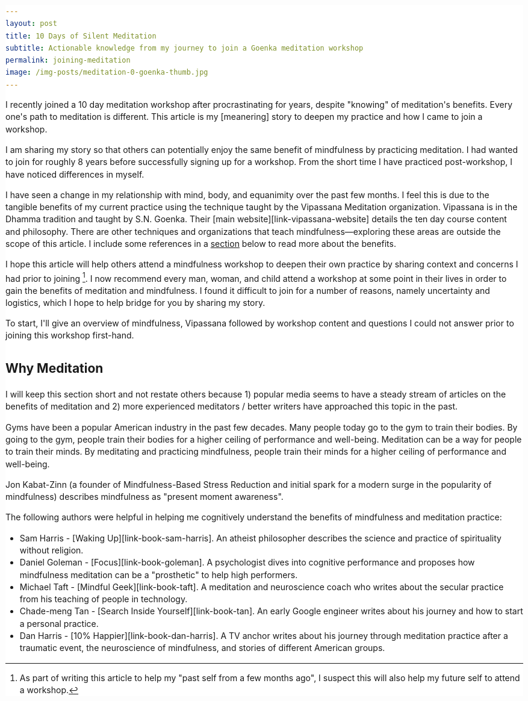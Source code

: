 ```yaml
---
layout: post
title: 10 Days of Silent Meditation
subtitle: Actionable knowledge from my journey to join a Goenka meditation workshop
permalink: joining-meditation
image: /img-posts/meditation-0-goenka-thumb.jpg
---
```


I recently joined a 10 day meditation workshop after procrastinating for years, despite "knowing" of meditation's benefits. Every one's path to meditation is different. This article is my [meanering] story to deepen my practice and how I came to join a workshop.

I am sharing my story so that others can potentially enjoy the same benefit of mindfulness by practicing meditation. I had wanted to join for roughly 8 years before successfully signing up for a workshop. From the short time I have practiced post-workshop, I have noticed differences in myself.

I have seen a change in my relationship with mind, body, and equanimity over the past few months. I feel this is due to the tangible benefits of my current practice using the technique taught by the Vipassana Meditation organization. Vipassana is in the Dhamma tradition and taught by S.N. Goenka. Their [main website][link-vipassana-website] details the ten day course content and philosophy. There are other techniques and organizations that teach mindfulness—exploring these areas are outside the scope of this article. I include some references in a [section](#why) below to read more about the benefits.

I hope this article will help others attend a mindfulness workshop to deepen their own practice by sharing context and concerns I had prior to joining [^1]. I now recommend every man, woman, and child attend a workshop at some point in their lives in order to gain the benefits of meditation and mindfulness. I found it difficult to join for a number of reasons, namely uncertainty and logistics, which I hope to help bridge for you by sharing my story.

To start, I'll give an overview of mindfulness, Vipassana followed by workshop content and questions I could not answer prior to joining this workshop first-hand.

[^1]: As part of writing this article to help my "past self from a few months ago", I suspect this will also help my future self to attend a workshop.

<a name="why"></a>

## Why Meditation

I will keep this section short and not restate others because 1) popular media seems to have a steady stream of articles on the benefits of meditation and 2) more experienced meditators / better writers have approached this topic in the past.

Gyms have been a popular American industry in the past few decades. Many people today go to the gym to train their bodies. By going to the gym, people train their bodies for a higher ceiling of performance and well-being.
Meditation can be a way for people to train their minds. By meditating and practicing mindfulness, people train their minds for a higher ceiling of performance and well-being.

Jon Kabat-Zinn (a founder of Mindfulness-Based Stress Reduction and initial spark for a modern surge in the popularity of mindfulness) describes mindfulness as "present moment awareness".

The following authors were helpful in helping me cognitively understand the benefits of mindfulness and meditation practice:
- Sam Harris - [Waking Up][link-book-sam-harris]. An atheist philosopher describes the science and practice of spirituality without religion.
- Daniel Goleman - [Focus][link-book-goleman]. A psychologist dives into cognitive performance and proposes how mindfulness meditation can be a "prosthetic" to help high performers.
- Michael Taft - [Mindful Geek][link-book-taft]. A meditation and neuroscience coach who writes about the secular practice from his teaching of people in technology.
- Chade-meng Tan - [Search Inside Yourself][link-book-tan]. An early Google engineer writes about his journey and how to start a personal practice.
- Dan Harris - [10% Happier][link-book-dan-harris]. A TV anchor writes about his journey through meditation practice after a traumatic event, the neuroscience of mindfulness, and stories of different American groups.


[^2]: My current mindfulness reading list, sourced from other members of the workshop: <br>Shunryū Suzuki - [Zen Mind, Beginner's Mind][link-book-zen]. <br>Shantideva - [The Way of the Bodhisattva][link-book-bodhisattva]. <br>Robert Wright - [Why Buddhism is True][link-book-buddhism-true].
[^3]: [Wikipedia](https://en.wikipedia.org/wiki/Vipassan%C4%81) Gunaratana, Henepola (2011), [Mindfulness in Plain English](http://www.vipassana.com/meditation/mindfulness_in_plain_english_5.php), Wisdom Publications, p. 21, ISBN 978-0861719068
[^5]: An early draft of my graduate school thesis was titled "Mindfulness Technologies". This thesis described how technologists might be able to help individuals develop intentionality through their use of technology to help them do what they wanted to do.
[^4]: My mistrust of web design using animated gifs comes from an earlier era in the internet. I grew up and developed software from 90s. Animated gifs trigger a bias towards low credibility. A trend during that era used animation and javascript to obnoxious effects. In this case, my mistrust of the information was woefully misplaced!
[^7]: In 2011, I ran the LA Marathon (unfortunately) with two torn Achilles tendons prior to the race. I finished slowly and had a long recovery time (which took over two years). At the time [in my early 20s], I ignored the prior pain for weeks, believed I was invincible, and invested in finishing this race.
[link-vipassana-website]: https://www.dhamma.org/
[link-vipassana-locations]: https://www.dhamma.org/en-US/locations/directory
[link-vipassana-logistics]: http://www.dhara.dhamma.org/getting-here/
[link-vipassana-questions]: https://www.dhamma.org/en-US/about/qanda
[link-goenka-bio]: https://www.dhamma.org/en-US/about/goenka
[link-vipassana-intro]: https://www.dhamma.org/en-US/about/code
[link-book-tan]: https://www.amazon.com/Search-Inside-Yourself-Unexpected-Achieving/dp/0062116932
[link-book-goleman]: https://www.amazon.com/Focus-Hidden-Excellence-Daniel-Goleman-ebook/dp/B00BATG220
[link-book-sam-harris]: https://www.amazon.com/Waking-Up-Spirituality-Without-Religion/dp/1451636024
[link-book-dan-harris]: https://www.amazon.com/10-Happier-Self-Help-Actually-Works/dp/0062265431
[link-book-taft]: https://www.amazon.com/Mindful-Geek-Mindfulness-Meditation-Skeptics-ebook/dp/B0155FWYBW
[link-book-buddhism-true]: https://www.amazon.com/Why-Buddhism-True-Philosophy-Enlightenment/dp/1439195463/
[link-book-zen]: https://www.amazon.com/Zen-Mind-Beginners-Informal-Meditation/dp/1590308492
[image-meditation-goenka]: /img-posts/meditation-0-goenka.jpg
[image-fb-question]: /img-posts/meditation-1-fb-question.png
[image-meditation-2-tam]: /img-posts/meditation-2-tam.png
[image-meditation-3-maki]: /img-posts/meditation-3-maki.png
[image-meditation-4-david]: /img-posts/meditation-4-david.png
[image-meditation-5-john]: /img-posts/meditation-5-john.png
[image-meditation-6-rebecca]: /img-posts/meditation-6-rebecca.png
[image-meditation-7-reflection]: /img-posts/meditation-7-reflection.png